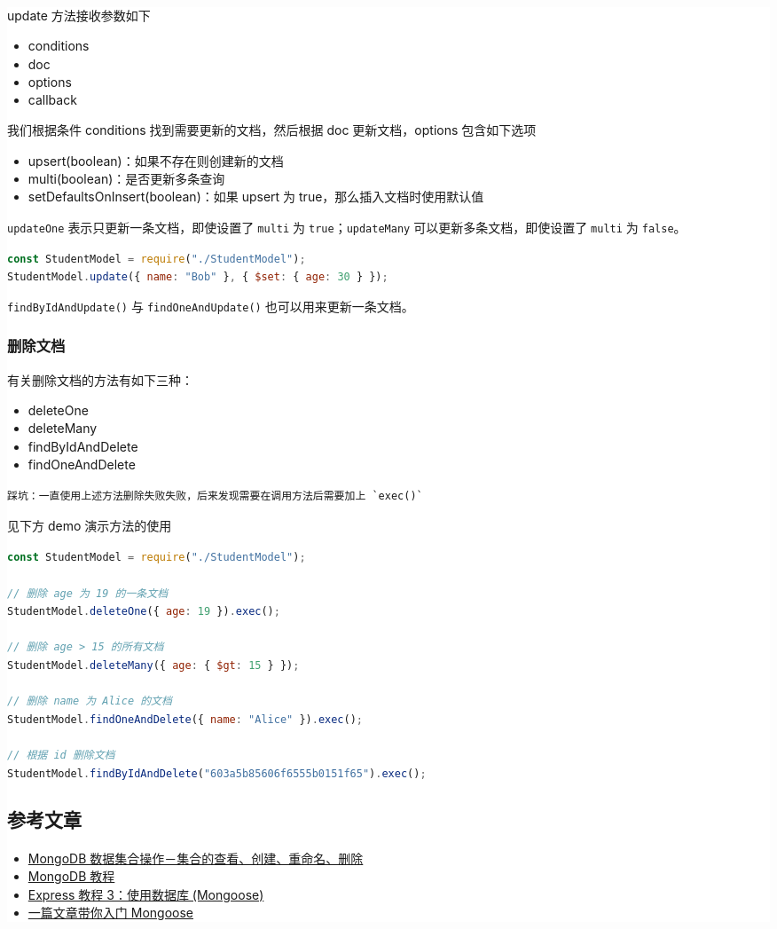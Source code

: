 update 方法接收参数如下

- conditions
- doc
- options
- callback

我们根据条件 conditions 找到需要更新的文档，然后根据 doc 更新文档，options 包含如下选项

- upsert(boolean)：如果不存在则创建新的文档
- multi(boolean)：是否更新多条查询
- setDefaultsOnInsert(boolean)：如果 upsert 为 true，那么插入文档时使用默认值

`updateOne` 表示只更新一条文档，即使设置了 `multi` 为 `true`；`updateMany` 可以更新多条文档，即使设置了 `multi` 为 `false`。

```javascript
const StudentModel = require("./StudentModel");
StudentModel.update({ name: "Bob" }, { $set: { age: 30 } });
```

`findByIdAndUpdate()` 与 `findOneAndUpdate()` 也可以用来更新一条文档。

### 删除文档

有关删除文档的方法有如下三种：

- deleteOne
- deleteMany
- findByIdAndDelete
- findOneAndDelete

```warning
踩坑：一直使用上述方法删除失败失败，后来发现需要在调用方法后需要加上 `exec()`
```

见下方 demo 演示方法的使用

```javascript
const StudentModel = require("./StudentModel");

// 删除 age 为 19 的一条文档
StudentModel.deleteOne({ age: 19 }).exec();

// 删除 age > 15 的所有文档
StudentModel.deleteMany({ age: { $gt: 15 } });

// 删除 name 为 Alice 的文档
StudentModel.findOneAndDelete({ name: "Alice" }).exec();

// 根据 id 删除文档
StudentModel.findByIdAndDelete("603a5b85606f6555b0151f65").exec();
```

## 参考文章

- [MongoDB 数据集合操作－集合的查看、创建、重命名、删除](https://itbilu.com/database/mongo/VyKY_LyOx.html)
- [MongoDB 教程](https://www.runoob.com/mongodb/mongodb-tutorial.html)
- [Express 教程 3：使用数据库 (Mongoose)](https://developer.mozilla.org/zh-CN/docs/learn/Server-side/Express_Nodejs/mongoose)
- [一篇文章带你入门 Mongoose](https://segmentfault.com/a/1190000012095054)


